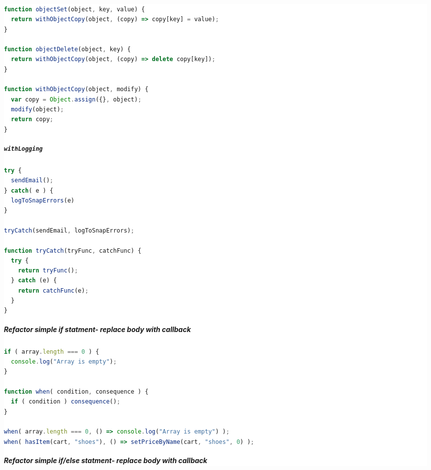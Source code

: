 ```javascript
function objectSet(object, key, value) {
  return withObjectCopy(object, (copy) => copy[key] = value);
}

function objectDelete(object, key) {
  return withObjectCopy(object, (copy) => delete copy[key]);
}

function withObjectCopy(object, modify) {
  var copy = Object.assign({}, object);
  modify(object);
  return copy;
}
```

##### `withLogging`

```javascript
try {
  sendEmail();
} catch( e ) {
  logToSnapErrors(e)
}

tryCatch(sendEmail, logToSnapErrors);

function tryCatch(tryFunc, catchFunc) {
  try {
    return tryFunc();
  } catch (e) {
    return catchFunc(e);
  }
}
```

##### Refactor simple if statment- *replace body with callback* 

```javascript
if ( array.length === 0 ) {
  console.log("Array is empty");
}

function when( condition, consequence ) {
  if ( condition ) consequence();
}

when( array.length === 0, () => console.log("Array is empty") );
when( hasItem(cart, "shoes"), () => setPriceByName(cart, "shoes", 0) );
```

##### Refactor simple if/else statment- *replace body with callback*
